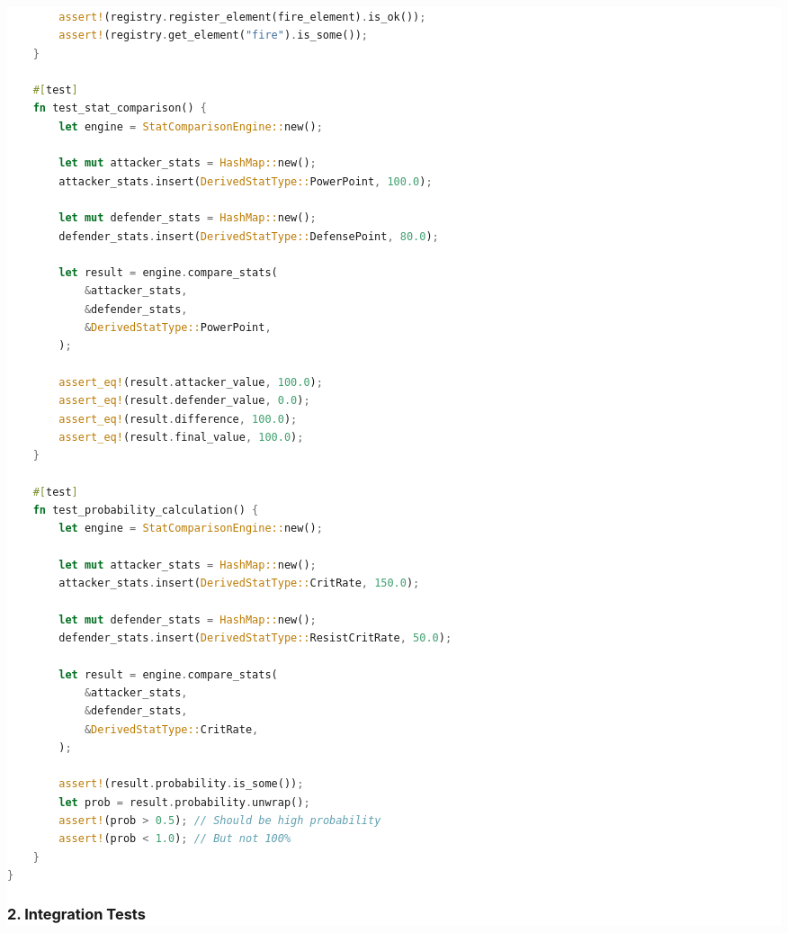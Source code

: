 ```rust
        assert!(registry.register_element(fire_element).is_ok());
        assert!(registry.get_element("fire").is_some());
    }
    
    #[test]
    fn test_stat_comparison() {
        let engine = StatComparisonEngine::new();
        
        let mut attacker_stats = HashMap::new();
        attacker_stats.insert(DerivedStatType::PowerPoint, 100.0);
        
        let mut defender_stats = HashMap::new();
        defender_stats.insert(DerivedStatType::DefensePoint, 80.0);
        
        let result = engine.compare_stats(
            &attacker_stats,
            &defender_stats,
            &DerivedStatType::PowerPoint,
        );
        
        assert_eq!(result.attacker_value, 100.0);
        assert_eq!(result.defender_value, 0.0);
        assert_eq!(result.difference, 100.0);
        assert_eq!(result.final_value, 100.0);
    }
    
    #[test]
    fn test_probability_calculation() {
        let engine = StatComparisonEngine::new();
        
        let mut attacker_stats = HashMap::new();
        attacker_stats.insert(DerivedStatType::CritRate, 150.0);
        
        let mut defender_stats = HashMap::new();
        defender_stats.insert(DerivedStatType::ResistCritRate, 50.0);
        
        let result = engine.compare_stats(
            &attacker_stats,
            &defender_stats,
            &DerivedStatType::CritRate,
        );
        
        assert!(result.probability.is_some());
        let prob = result.probability.unwrap();
        assert!(prob > 0.5); // Should be high probability
        assert!(prob < 1.0); // But not 100%
    }
}
```

### **2. Integration Tests**
